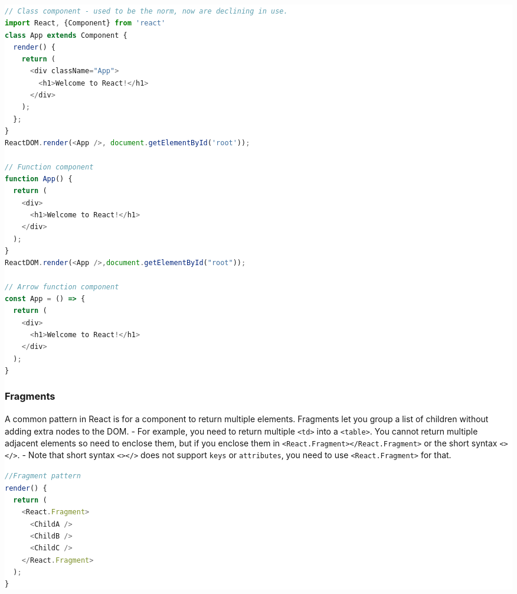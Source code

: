   ```javascript
  // Class component - used to be the norm, now are declining in use.
  import React, {Component} from 'react'
  class App extends Component {
    render() {
      return (
        <div className="App">
          <h1>Welcome to React!</h1>
        </div>
      );
    };
  }
  ReactDOM.render(<App />, document.getElementById('root'));

  // Function component
  function App() {
    return (
      <div>
        <h1>Welcome to React!</h1>
      </div>
    );
  }
  ReactDOM.render(<App />,document.getElementById("root"));

  // Arrow function component
  const App = () => {
    return (
      <div>
        <h1>Welcome to React!</h1>
      </div>
    );
  }
  ```

### Fragments
A common pattern in React is for a component to return multiple elements. Fragments let you group a list of children without adding extra nodes to the DOM.
    - For example, you need to return multiple `<td>` into a `<table>`. You cannot return multiple adjacent elements so need to enclose them, but if you enclose them in `<React.Fragment></React.Fragment>` or the short syntax `<></>`.
    - Note that short syntax `<></>` does not support `keys` or `attributes`, you need to use `<React.Fragment>` for that.

  ```javascript
  //Fragment pattern
  render() {
    return (
      <React.Fragment>
        <ChildA />
        <ChildB />
        <ChildC />
      </React.Fragment>
    );
  }
  ```
